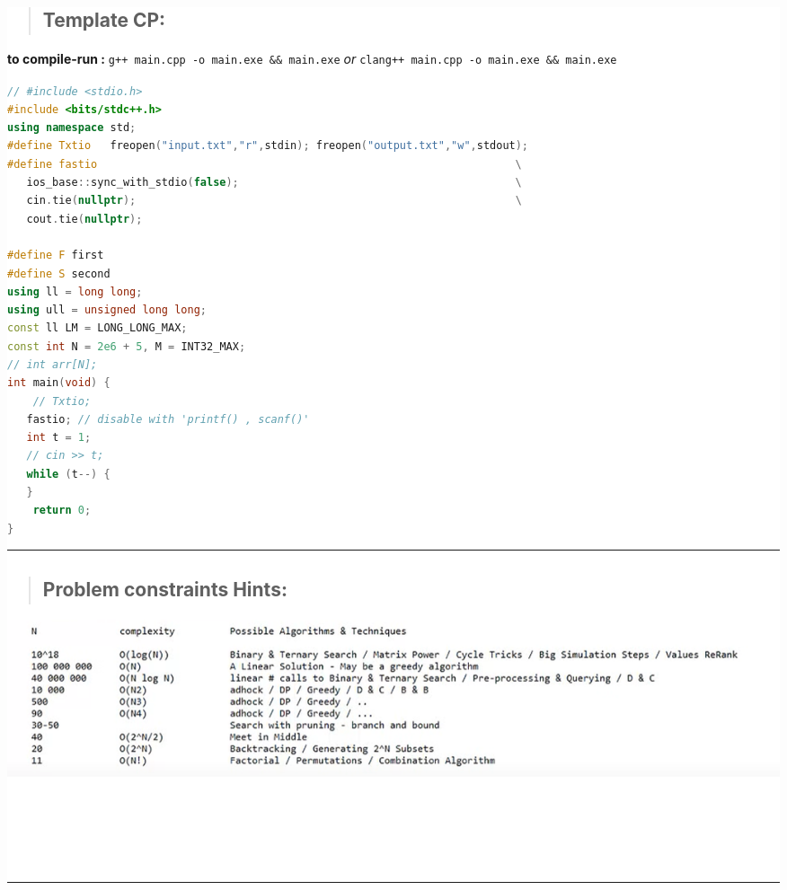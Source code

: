 >  ## Template CP:

**to compile-run :** `g++ main.cpp -o main.exe && main.exe` _or_ `clang++ main.cpp -o main.exe && main.exe`
  
```cpp
// #include <stdio.h>
#include <bits/stdc++.h>
using namespace std;
#define Txtio   freopen("input.txt","r",stdin); freopen("output.txt","w",stdout);
#define fastio                                                                 \
   ios_base::sync_with_stdio(false);                                           \
   cin.tie(nullptr);                                                           \
   cout.tie(nullptr);

#define F first
#define S second
using ll = long long;
using ull = unsigned long long;
const ll LM = LONG_LONG_MAX;
const int N = 2e6 + 5, M = INT32_MAX;
// int arr[N];
int main(void) {
	// Txtio;
   fastio; // disable with 'printf() , scanf()'
   int t = 1;
   // cin >> t;
   while (t--) {
   }     
	return 0;  
}
```
---


>  ## Problem constraints Hints:

 ![.](./prob%20type%20from%20constrains.png)


---